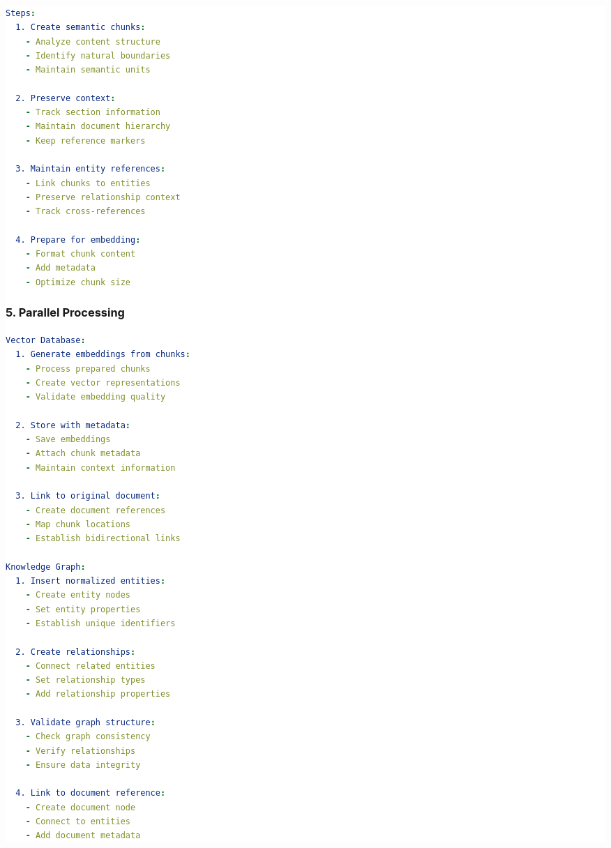 ```yaml
Steps:
  1. Create semantic chunks:
    - Analyze content structure
    - Identify natural boundaries
    - Maintain semantic units

  2. Preserve context:
    - Track section information
    - Maintain document hierarchy
    - Keep reference markers

  3. Maintain entity references:
    - Link chunks to entities
    - Preserve relationship context
    - Track cross-references

  4. Prepare for embedding:
    - Format chunk content
    - Add metadata
    - Optimize chunk size
```

### 5. Parallel Processing

```yaml
Vector Database:
  1. Generate embeddings from chunks:
    - Process prepared chunks
    - Create vector representations
    - Validate embedding quality

  2. Store with metadata:
    - Save embeddings
    - Attach chunk metadata
    - Maintain context information

  3. Link to original document:
    - Create document references
    - Map chunk locations
    - Establish bidirectional links

Knowledge Graph:
  1. Insert normalized entities:
    - Create entity nodes
    - Set entity properties
    - Establish unique identifiers

  2. Create relationships:
    - Connect related entities
    - Set relationship types
    - Add relationship properties

  3. Validate graph structure:
    - Check graph consistency
    - Verify relationships
    - Ensure data integrity

  4. Link to document reference:
    - Create document node
    - Connect to entities
    - Add document metadata
```
